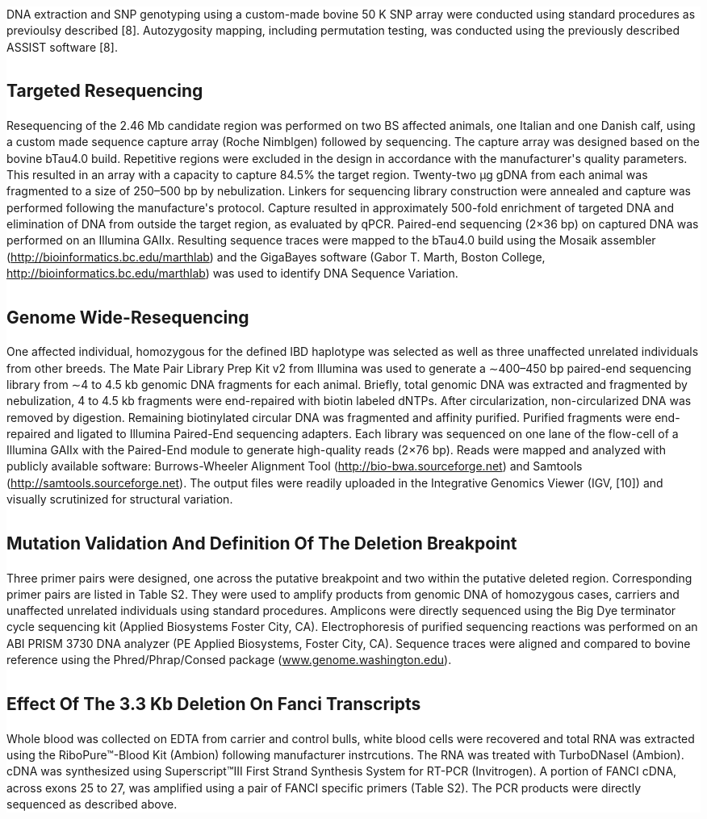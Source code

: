 DNA extraction and SNP genotyping using a custom-made bovine 50 K SNP array were conducted using standard procedures as previoulsy described [8]. Autozygosity mapping, including permutation testing, was conducted using the previously described ASSIST software [8].

## Targeted Resequencing

Resequencing of the 2.46 Mb candidate region was performed on two BS affected animals, one Italian and one Danish calf, using a custom made sequence capture array (Roche Nimblgen) followed by sequencing. The capture array was designed based on the bovine bTau4.0 build. Repetitive regions were excluded in the design in accordance with the manufacturer's quality parameters. This resulted in an array with a capacity to capture 84.5% the target region. Twenty-two µg gDNA from each animal was fragmented to a size of 250–500 bp by nebulization. Linkers for sequencing library construction were annealed and capture was performed following the manufacture's protocol. Capture resulted in approximately 500-fold enrichment of targeted DNA and elimination of DNA from outside the target region, as evaluated by qPCR. Paired-end sequencing (2×36 bp) on captured DNA was performed on an Illumina GAIIx. Resulting sequence traces were mapped to the bTau4.0 build using the Mosaik assembler (http://bioinformatics.bc.edu/marthlab) and the GigaBayes software (Gabor T. Marth, Boston College, http://bioinformatics.bc.edu/marthlab) was used to identify DNA Sequence Variation.

## Genome Wide-Resequencing

One affected individual, homozygous for the defined IBD haplotype was selected as well as three unaffected unrelated individuals from other breeds. The Mate Pair Library Prep Kit v2 from Illumina was used to generate a ∼400–450 bp paired-end sequencing library from ∼4 to 4.5 kb genomic DNA fragments for each animal. Briefly, total genomic DNA was extracted and fragmented by nebulization, 4 to 4.5 kb fragments were end-repaired with biotin labeled dNTPs. After circularization, non-circularized DNA was removed by digestion. Remaining biotinylated circular DNA was fragmented and affinity purified. Purified fragments were end-repaired and ligated to Illumina Paired-End sequencing adapters. Each library was sequenced on one lane of the flow-cell of a Illumina GAIIx with the Paired-End module to generate high-quality reads (2×76 bp). Reads were mapped and analyzed with publicly available software: Burrows-Wheeler Alignment Tool (http://bio-bwa.sourceforge.net) and Samtools (http://samtools.sourceforge.net). The output files were readily uploaded in the Integrative Genomics Viewer (IGV, [10]) and visually scrutinized for structural variation.

## Mutation Validation And Definition Of The Deletion Breakpoint

Three primer pairs were designed, one across the putative breakpoint and two within the putative deleted region. Corresponding primer pairs are listed in Table S2. They were used to amplify products from genomic DNA of homozygous cases, carriers and unaffected unrelated individuals using standard procedures. Amplicons were directly sequenced using the Big Dye terminator cycle sequencing kit (Applied Biosystems Foster City, CA). Electrophoresis of purified sequencing reactions was performed on an ABI PRISM 3730 DNA analyzer (PE Applied Biosystems, Foster City, CA). Sequence traces were aligned and compared to bovine reference using the Phred/Phrap/Consed package (www.genome.washington.edu).

## Effect Of The 3.3 Kb Deletion On Fanci Transcripts

Whole blood was collected on EDTA from carrier and control bulls, white blood cells were recovered and total RNA was extracted using the RiboPure™-Blood Kit (Ambion) following manufacturer instrcutions. The RNA was treated with TurboDNaseI (Ambion). cDNA was synthesized using Superscript™III First Strand Synthesis System for RT-PCR (Invitrogen). A portion of FANCI cDNA, across exons 25 to 27, was amplified using a pair of FANCI specific primers (Table S2). The PCR products were directly sequenced as described above.
